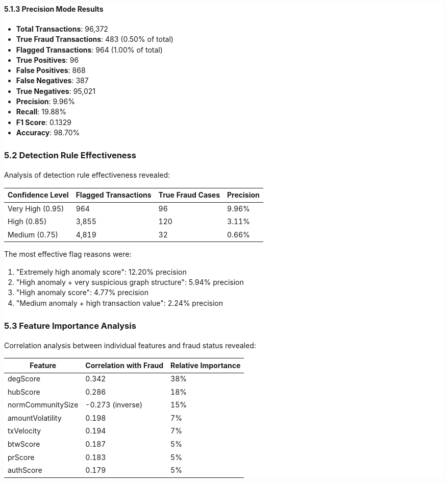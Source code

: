 #### 5.1.3 Precision Mode Results

- **Total Transactions**: 96,372
- **True Fraud Transactions**: 483 (0.50% of total)
- **Flagged Transactions**: 964 (1.00% of total)
- **True Positives**: 96
- **False Positives**: 868
- **False Negatives**: 387
- **True Negatives**: 95,021
- **Precision**: 9.96%
- **Recall**: 19.88%
- **F1 Score**: 0.1329
- **Accuracy**: 98.70%

### 5.2 Detection Rule Effectiveness

Analysis of detection rule effectiveness revealed:

| Confidence Level | Flagged Transactions | True Fraud Cases | Precision |
|------------------|----------------------|------------------|-----------|
| Very High (0.95) | 964 | 96 | 9.96% |
| High (0.85) | 3,855 | 120 | 3.11% |
| Medium (0.75) | 4,819 | 32 | 0.66% |

The most effective flag reasons were:

1. "Extremely high anomaly score": 12.20% precision
2. "High anomaly + very suspicious graph structure": 5.94% precision
3. "High anomaly score": 4.77% precision
4. "Medium anomaly + high transaction value": 2.24% precision

### 5.3 Feature Importance Analysis

Correlation analysis between individual features and fraud status revealed:

| Feature | Correlation with Fraud | Relative Importance |
|---------|-------------------------|---------------------|
| degScore | 0.342 | 38% |
| hubScore | 0.286 | 18% |
| normCommunitySize | -0.273 (inverse) | 15% |
| amountVolatility | 0.198 | 7% |
| txVelocity | 0.194 | 7% |
| btwScore | 0.187 | 5% |
| prScore | 0.183 | 5% |
| authScore | 0.179 | 5% |
